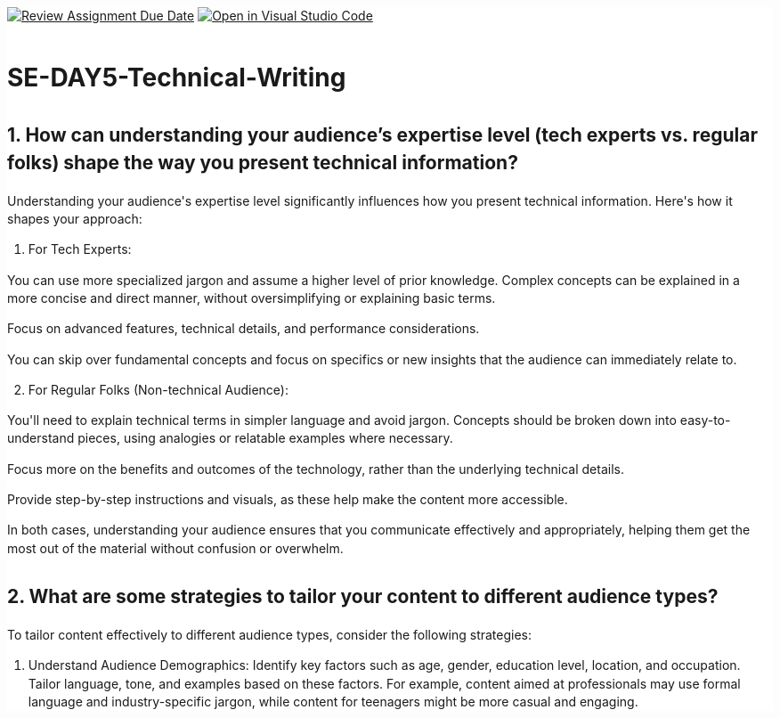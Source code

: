 [![Review Assignment Due Date](https://classroom.github.com/assets/deadline-readme-button-22041afd0340ce965d47ae6ef1cefeee28c7c493a6346c4f15d667ab976d596c.svg)](https://classroom.github.com/a/zsAR-pyY)
[![Open in Visual Studio Code](https://classroom.github.com/assets/open-in-vscode-2e0aaae1b6195c2367325f4f02e2d04e9abb55f0b24a779b69b11b9e10269abc.svg)](https://classroom.github.com/online_ide?assignment_repo_id=18457873&assignment_repo_type=AssignmentRepo)
# SE-DAY5-Technical-Writing


## 1. How can understanding your audience’s expertise level (tech experts vs. regular folks) shape the way you present technical information?

Understanding your audience's expertise level significantly influences how you present technical information. Here's how it shapes your approach:

1. For Tech Experts:

You can use more specialized jargon and assume a higher level of prior knowledge. Complex concepts can be explained in a more concise and direct manner, without oversimplifying or explaining basic terms.

Focus on advanced features, technical details, and performance considerations.

You can skip over fundamental concepts and focus on specifics or new insights that the audience can immediately relate to.



2. For Regular Folks (Non-technical Audience):

You'll need to explain technical terms in simpler language and avoid jargon. Concepts should be broken down into easy-to-understand pieces, using analogies or relatable examples where necessary.

Focus more on the benefits and outcomes of the technology, rather than the underlying technical details.

Provide step-by-step instructions and visuals, as these help make the content more accessible.




In both cases, understanding your audience ensures that you communicate effectively and appropriately, helping them get the most out of the material without confusion or overwhelm.




## 2. What are some strategies to tailor your content to different audience types?

To tailor content effectively to different audience types, consider the following strategies:

1. Understand Audience Demographics: Identify key factors such as age, gender, education level, location, and occupation. Tailor language, tone, and examples based on these factors. For example, content aimed at professionals may use formal language and industry-specific jargon, while content for teenagers might be more casual and engaging.
